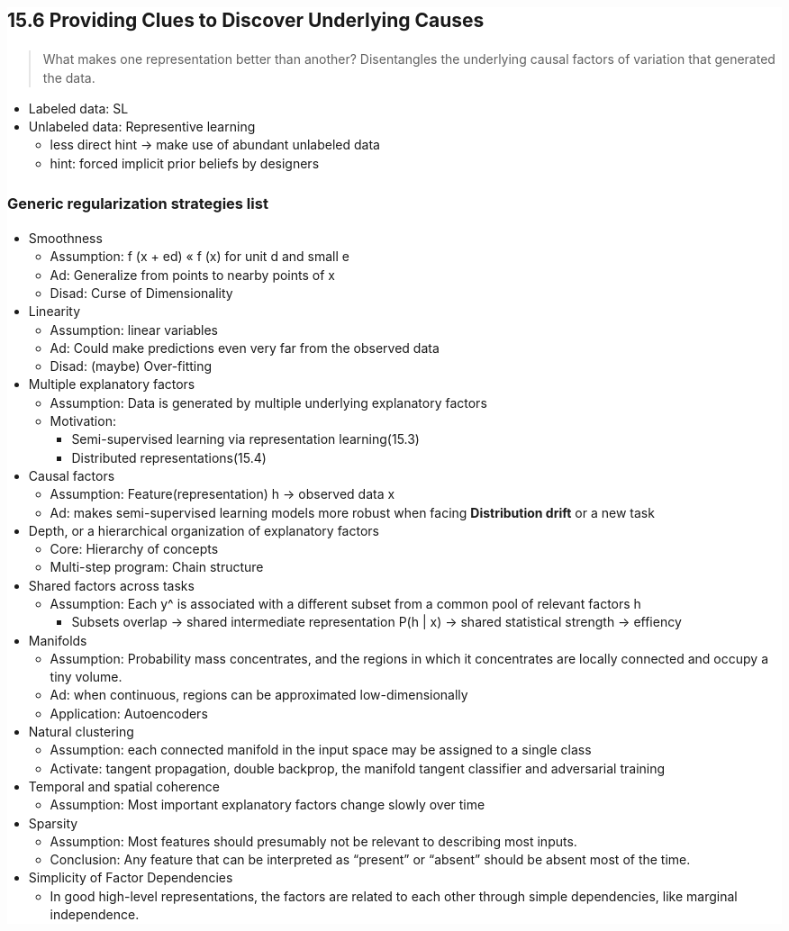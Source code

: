 ## 15.6 Providing Clues to Discover Underlying Causes

> What makes one representation better than another?
> Disentangles the underlying causal factors of variation that generated the data.

- Labeled data: SL
- Unlabeled data: Representive learning
  - less direct hint -> make use of abundant unlabeled data
  - hint: forced implicit prior beliefs by designers

### Generic regularization strategies list

- Smoothness
  - Assumption: f (x + ed) « f (x) for unit d and small e
  - Ad: Generalize from points to nearby points of x
  - Disad: Curse of Dimensionality
- Linearity
  - Assumption: linear variables
  - Ad: Could make predictions even very far from the observed data
  - Disad: (maybe) Over-fitting
- Multiple explanatory factors
  - Assumption: Data is generated by multiple underlying explanatory factors
  - Motivation:
    - Semi-supervised learning via representation learning(15.3)
    - Distributed representations(15.4)
- Causal factors
  - Assumption: Feature(representation) h -> observed data x
  - Ad: makes semi-supervised learning models more robust when facing **Distribution drift** or a new task
- Depth, or a hierarchical organization of explanatory factors
  - Core: Hierarchy of concepts
  - Multi-step program: Chain structure
- Shared factors across tasks
  - Assumption: Each y^ is associated with a different subset from a  common pool of relevant factors h
    - Subsets overlap -> shared intermediate representation P(h | x) -> shared statistical strength -> effiency
- Manifolds
  - Assumption: Probability mass concentrates, and the regions in which it concentrates are locally connected and occupy a tiny volume.
  - Ad: when continuous, regions can be approximated low-dimensionally
  - Application: Autoencoders
- Natural clustering
  - Assumption: each connected manifold in the input space may be assigned to a single class
  - Activate: tangent propagation, double backprop, the manifold tangent classifier and adversarial training
- Temporal and spatial coherence
  - Assumption: Most important explanatory factors change slowly over time
- Sparsity
  - Assumption: Most features should presumably not be relevant to
describing most inputs.
  - Conclusion: Any feature that can be interpreted as “present” or “absent” should be absent most of the time.
- Simplicity of Factor Dependencies
  - In good high-level representations, the factors are related to each other through simple dependencies, like marginal independence.
